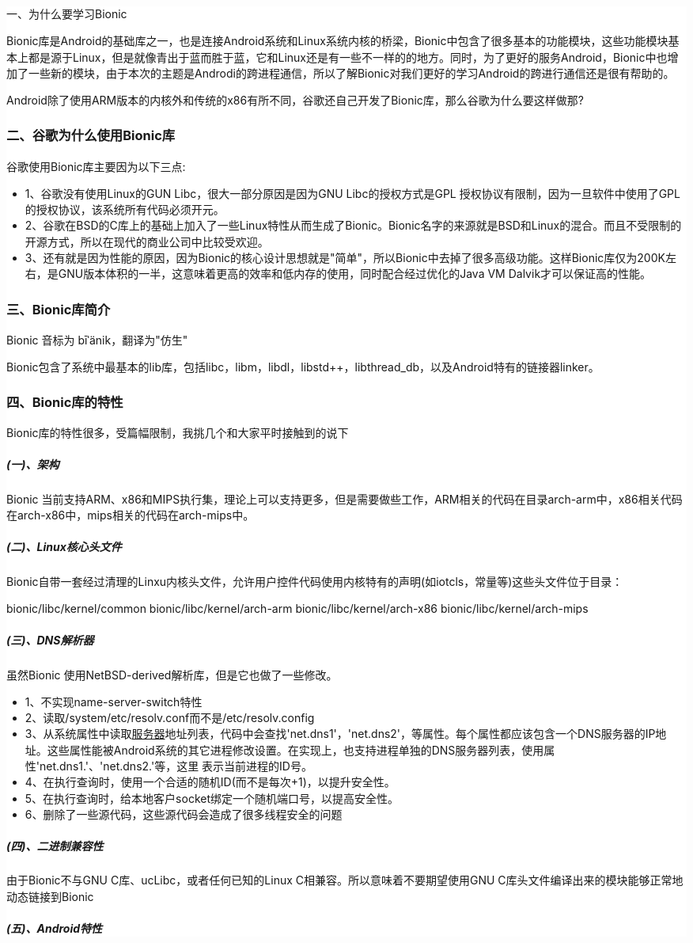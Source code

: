 一、为什么要学习Bionic

Bionic库是Android的基础库之一，也是连接Android系统和Linux系统内核的桥梁，Bionic中包含了很多基本的功能模块，这些功能模块基本上都是源于Linux，但是就像青出于蓝而胜于蓝，它和Linux还是有一些不一样的的地方。同时，为了更好的服务Android，Bionic中也增加了一些新的模块，由于本次的主题是Androdi的跨进程通信，所以了解Bionic对我们更好的学习Android的跨进行通信还是很有帮助的。

Android除了使用ARM版本的内核外和传统的x86有所不同，谷歌还自己开发了Bionic库，那么谷歌为什么要这样做那?

### 二、谷歌为什么使用Bionic库

谷歌使用Bionic库主要因为以下三点:

-   1、谷歌没有使用Linux的GUN Libc，很大一部分原因是因为GNU Libc的授权方式是GPL 授权协议有限制，因为一旦软件中使用了GPL的授权协议，该系统所有代码必须开元。
-   2、谷歌在BSD的C库上的基础上加入了一些Linux特性从而生成了Bionic。Bionic名字的来源就是BSD和Linux的混合。而且不受限制的开源方式，所以在现代的商业公司中比较受欢迎。
-   3、还有就是因为性能的原因，因为Bionic的核心设计思想就是"简单"，所以Bionic中去掉了很多高级功能。这样Bionic库仅为200K左右，是GNU版本体积的一半，这意味着更高的效率和低内存的使用，同时配合经过优化的Java VM Dalvik才可以保证高的性能。

### 三、Bionic库简介

Bionic 音标为 bīˈänik，翻译为"仿生"

Bionic包含了系统中最基本的lib库，包括libc，libm，libdl，libstd++，libthread\_db，以及Android特有的链接器linker。

### 四、Bionic库的特性

Bionic库的特性很多，受篇幅限制，我挑几个和大家平时接触到的说下

##### (一)、架构

Bionic 当前支持ARM、x86和MIPS执行集，理论上可以支持更多，但是需要做些工作，ARM相关的代码在目录arch-arm中，x86相关代码在arch-x86中，mips相关的代码在arch-mips中。

##### (二)、Linux核心头文件

Bionic自带一套经过清理的Linxu内核头文件，允许用户控件代码使用内核特有的声明(如iotcls，常量等)这些头文件位于目录：

bionic/libc/kernel/common bionic/libc/kernel/arch-arm bionic/libc/kernel/arch-x86 bionic/libc/kernel/arch-mips

##### (三)、DNS解析器

虽然Bionic 使用NetBSD-derived解析库，但是它也做了一些修改。

-   1、不实现name-server-switch特性
-   2、读取/system/etc/resolv.conf而不是/etc/resolv.config
-   3、从系统属性中读取[服务器](https://cloud.tencent.com/product/cvm/?from_column=20065&from=20065)地址列表，代码中会查找'net.dns1'，'net.dns2'，等属性。每个属性都应该包含一个DNS服务器的IP地址。这些属性能被Android系统的其它进程修改设置。在实现上，也支持进程单独的DNS服务器列表，使用属性'net.dns1.<pid>'、'net.dns2.<pid>'等，这里<pid> 表示当前进程的ID号。
-   4、在执行查询时，使用一个合适的随机ID(而不是每次+1)，以提升安全性。
-   5、在执行查询时，给本地客户socket绑定一个随机端口号，以提高安全性。
-   6、删除了一些源代码，这些源代码会造成了很多线程安全的问题

##### (四)、二进制兼容性

由于Bionic不与GNU C库、ucLibc，或者任何已知的Linux C相兼容。所以意味着不要期望使用GNU C库头文件编译出来的模块能够正常地动态链接到Bionic

##### (五)、Android特性
